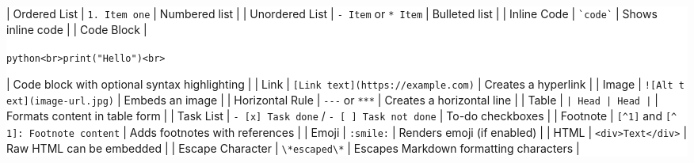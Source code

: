 | Ordered List        | `1. Item one`                             | Numbered list                                              |
| Unordered List      | `- Item` or `* Item`                      | Bulleted list                                              |
| Inline Code         | `` `code` ``                              | Shows inline code                                          |
| Code Block          | <pre>```python<br>print("Hello")<br>```</pre> | Code block with optional syntax highlighting               |
| Link                | `[Link text](https://example.com)`        | Creates a hyperlink                                        |
| Image               | `![Alt text](image-url.jpg)`              | Embeds an image                                            |
| Horizontal Rule     | `---` or `***`                            | Creates a horizontal line                                  |
| Table               | `| Head | Head |`                         | Formats content in table form                             |
| Task List           | `- [x] Task done` / `- [ ] Task not done` | To-do checkboxes                                           |
| Footnote            | `[^1]` and `[^1]: Footnote content`       | Adds footnotes with references                            |
| Emoji               | `:smile:`                                 | Renders emoji (if enabled)                                 |
| HTML                | `<div>Text</div>`                         | Raw HTML can be embedded                                   |
| Escape Character    | `\*escaped\*`                             | Escapes Markdown formatting characters                     |



[^1]: The above quote is excerpted from Rob Pike's [talk](https://www.youtube.com/watch?v=PAAkCSZUG1c) during Gopherfest, November 18, 2015.